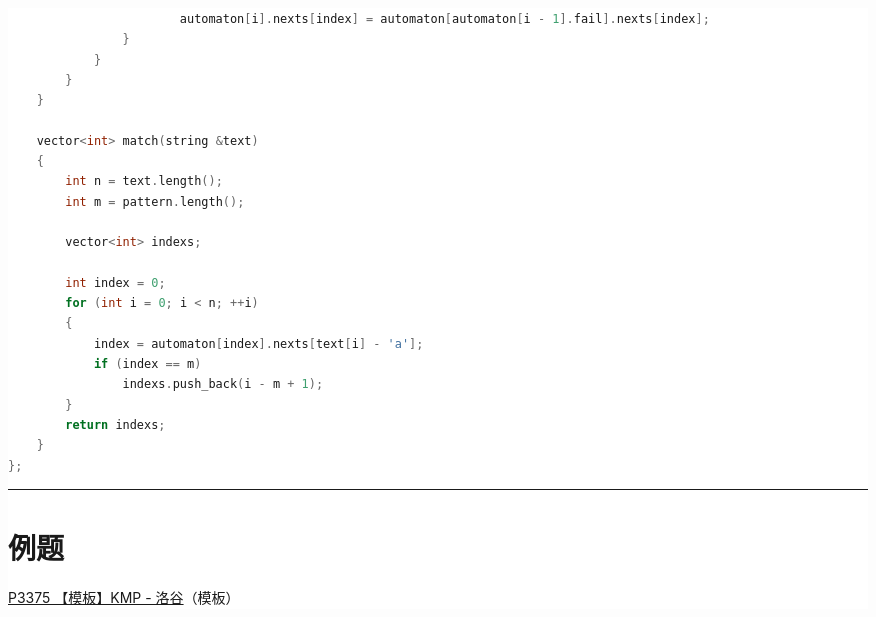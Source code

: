 ```c++
						automaton[i].nexts[index] = automaton[automaton[i - 1].fail].nexts[index];
				}
			}
		}
	}

	vector<int> match(string &text)
	{
		int n = text.length();
		int m = pattern.length();
		
		vector<int> indexs;
		
		int index = 0;
		for (int i = 0; i < n; ++i)
		{
			index = automaton[index].nexts[text[i] - 'a'];
			if (index == m)
				indexs.push_back(i - m + 1);
		}
		return indexs;
	}
};
```

---

# 例题

[P3375 【模板】KMP - 洛谷](https://www.luogu.com.cn/problem/P3375)（模板）


